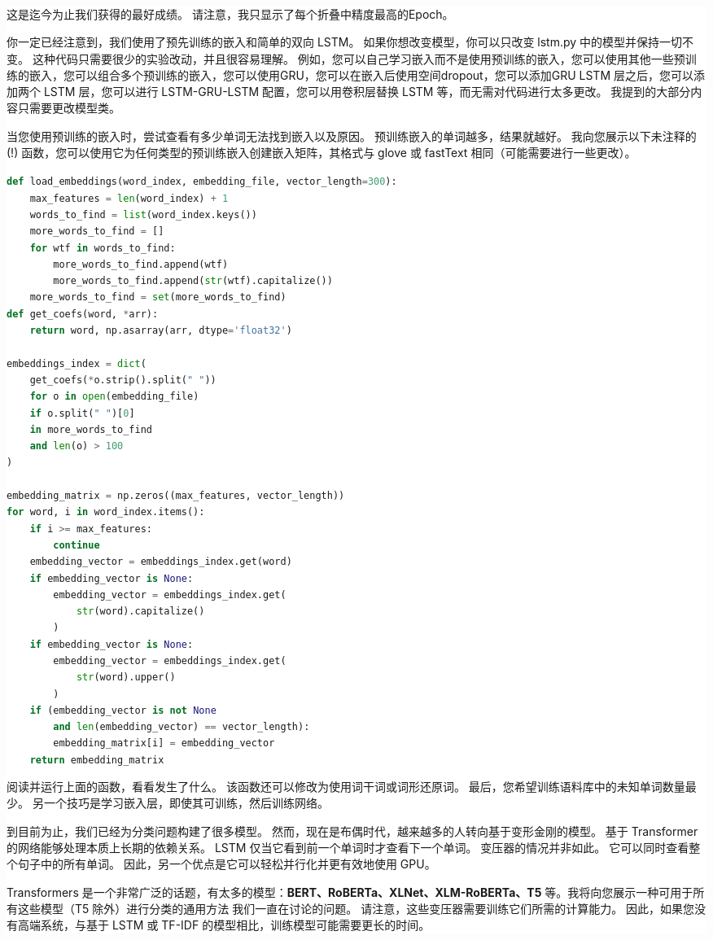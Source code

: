 这是迄今为止我们获得的最好成绩。 请注意，我只显示了每个折叠中精度最高的Epoch。

你一定已经注意到，我们使用了预先训练的嵌入和简单的双向 LSTM。 如果你想改变模型，你可以只改变 lstm.py 中的模型并保持一切不变。 这种代码只需要很少的实验改动，并且很容易理解。 例如，您可以自己学习嵌入而不是使用预训练的嵌入，您可以使用其他一些预训练的嵌入，您可以组合多个预训练的嵌入，您可以使用GRU，您可以在嵌入后使用空间dropout，您可以添加GRU LSTM 层之后，您可以添加两个 LSTM 层，您可以进行 LSTM-GRU-LSTM 配置，您可以用卷积层替换 LSTM 等，而无需对代码进行太多更改。 我提到的大部分内容只需要更改模型类。

当您使用预训练的嵌入时，尝试查看有多少单词无法找到嵌入以及原因。 预训练嵌入的单词越多，结果就越好。 我向您展示以下未注释的 (!) 函数，您可以使用它为任何类型的预训练嵌入创建嵌入矩阵，其格式与 glove 或 fastText 相同（可能需要进行一些更改）。

```python
def load_embeddings(word_index, embedding_file, vector_length=300):
    max_features = len(word_index) + 1 
    words_to_find = list(word_index.keys()) 
    more_words_to_find = []
    for wtf in words_to_find:
        more_words_to_find.append(wtf)
        more_words_to_find.append(str(wtf).capitalize()) 
    more_words_to_find = set(more_words_to_find)
def get_coefs(word, *arr):
    return word, np.asarray(arr, dtype='float32') 

embeddings_index = dict(
    get_coefs(*o.strip().split(" ")) 
    for o in open(embedding_file) 
    if o.split(" ")[0]
    in more_words_to_find 
    and len(o) > 100
)

embedding_matrix = np.zeros((max_features, vector_length)) 
for word, i in word_index.items():
    if i >= max_features: 
        continue
    embedding_vector = embeddings_index.get(word) 
    if embedding_vector is None:
        embedding_vector = embeddings_index.get( 
            str(word).capitalize()
        )
    if embedding_vector is None:
        embedding_vector = embeddings_index.get( 
            str(word).upper()
        )
    if (embedding_vector is not None
        and len(embedding_vector) == vector_length): 
        embedding_matrix[i] = embedding_vector
    return embedding_matrix
```

阅读并运行上面的函数，看看发生了什么。 该函数还可以修改为使用词干词或词形还原词。 最后，您希望训练语料库中的未知单词数量最少。 另一个技巧是学习嵌入层，即使其可训练，然后训练网络。

到目前为止，我们已经为分类问题构建了很多模型。 然而，现在是布偶时代，越来越多的人转向基于变形金刚的模型。 基于 Transformer 的网络能够处理本质上长期的依赖关系。 LSTM 仅当它看到前一个单词时才查看下一个单词。 变压器的情况并非如此。 它可以同时查看整个句子中的所有单词。 因此，另一个优点是它可以轻松并行化并更有效地使用 GPU。

Transformers 是一个非常广泛的话题，有太多的模型：**BERT、RoBERTa、XLNet、XLM-RoBERTa、T5** 等。我将向您展示一种可用于所有这些模型（T5 除外）进行分类的通用方法 我们一直在讨论的问题。 请注意，这些变压器需要训练它们所需的计算能力。 因此，如果您没有高端系统，与基于 LSTM 或 TF-IDF 的模型相比，训练模型可能需要更长的时间。
